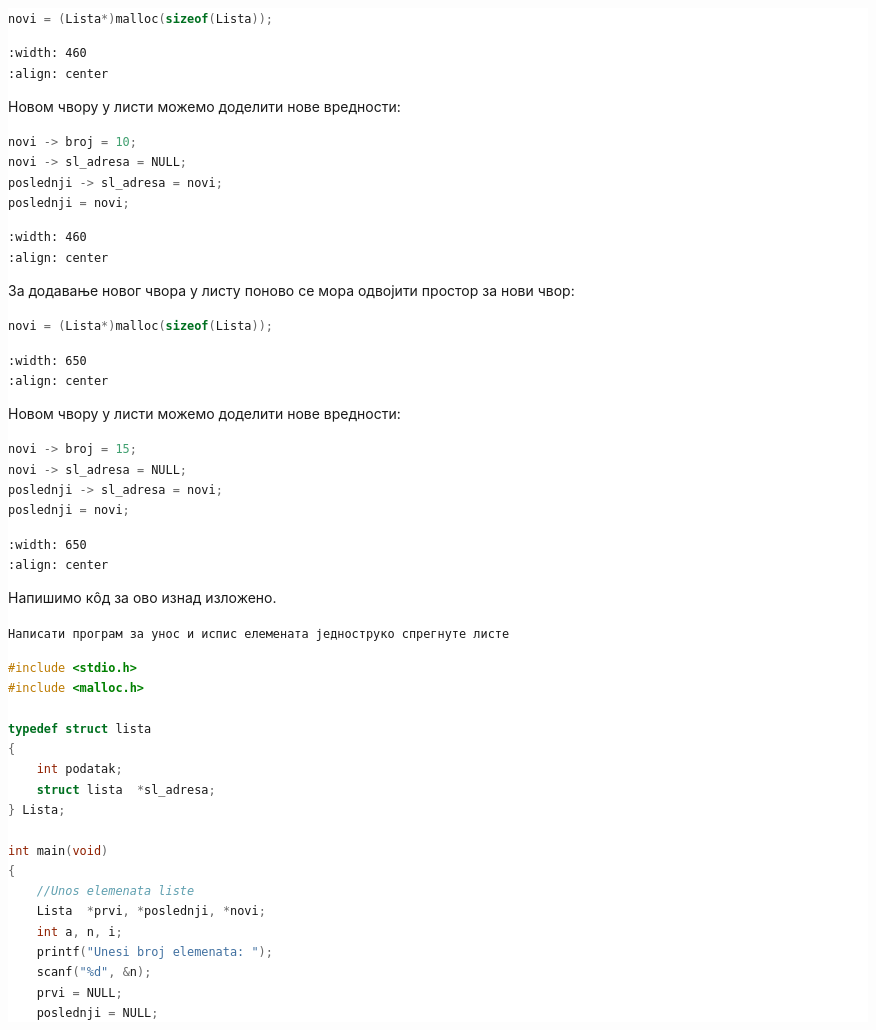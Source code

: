 ```c
novi = (Lista*)malloc(sizeof(Lista));
```

```{image} images/image8.png
:width: 460
:align: center
```

Новом чвору у листи можемо доделити нове вредности:

```c
novi -> broj = 10;
novi -> sl_adresa = NULL; 
poslednji -> sl_adresa = novi; 
poslednji = novi;
```

```{image} images/image9.png
:width: 460
:align: center
```

За додавање новог чвора у листу поново се мора одвојити простор за нови чвор:

```c
novi = (Lista*)malloc(sizeof(Lista)); 
```

```{image} images/image10.png
:width: 650
:align: center
```

Новом чвору у листи можемо доделити нове вредности:

```c
novi -> broj = 15;
novi -> sl_adresa = NULL;
poslednji -> sl_adresa = novi; 
poslednji = novi;
```

```{image} images/image11.png
:width: 650
:align: center
```

Напишимо кôд за ово изнад изложено.

```{questionnote}
Написати програм за унос и испис елемената једноструко спрегнуте листе
```

```c
#include <stdio.h> 
#include <malloc.h> 

typedef struct lista 
{ 
    int podatak; 
    struct lista  *sl_adresa; 
} Lista; 

int main(void) 
{
    //Unos elemenata liste 
    Lista  *prvi, *poslednji, *novi; 
    int a, n, i; 
    printf("Unesi broj elemenata: ");
    scanf("%d", &n);
    prvi = NULL; 
    poslednji = NULL; 
```